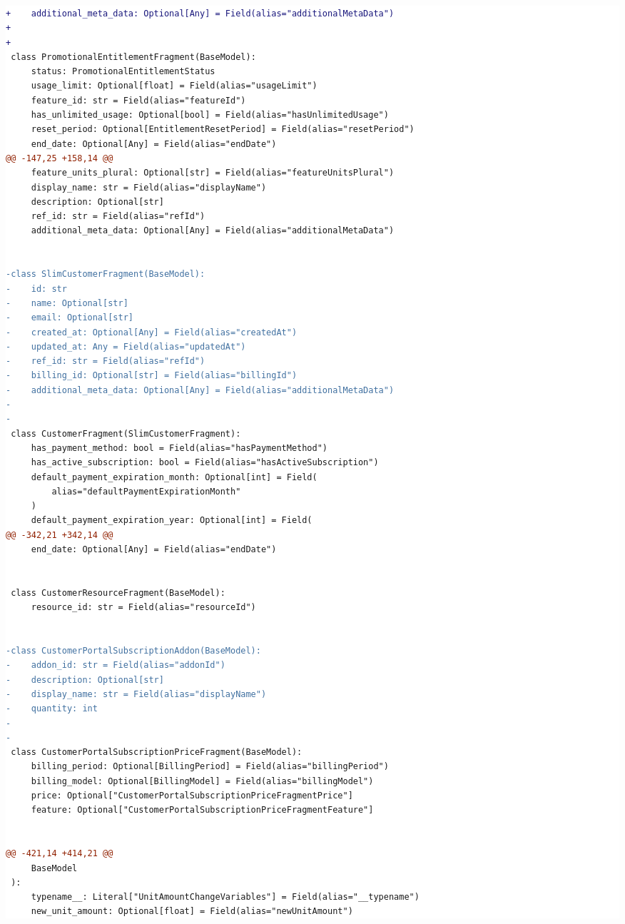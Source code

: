 ```diff
+    additional_meta_data: Optional[Any] = Field(alias="additionalMetaData")
+
+
 class PromotionalEntitlementFragment(BaseModel):
     status: PromotionalEntitlementStatus
     usage_limit: Optional[float] = Field(alias="usageLimit")
     feature_id: str = Field(alias="featureId")
     has_unlimited_usage: Optional[bool] = Field(alias="hasUnlimitedUsage")
     reset_period: Optional[EntitlementResetPeriod] = Field(alias="resetPeriod")
     end_date: Optional[Any] = Field(alias="endDate")
@@ -147,25 +158,14 @@
     feature_units_plural: Optional[str] = Field(alias="featureUnitsPlural")
     display_name: str = Field(alias="displayName")
     description: Optional[str]
     ref_id: str = Field(alias="refId")
     additional_meta_data: Optional[Any] = Field(alias="additionalMetaData")
 
 
-class SlimCustomerFragment(BaseModel):
-    id: str
-    name: Optional[str]
-    email: Optional[str]
-    created_at: Optional[Any] = Field(alias="createdAt")
-    updated_at: Any = Field(alias="updatedAt")
-    ref_id: str = Field(alias="refId")
-    billing_id: Optional[str] = Field(alias="billingId")
-    additional_meta_data: Optional[Any] = Field(alias="additionalMetaData")
-
-
 class CustomerFragment(SlimCustomerFragment):
     has_payment_method: bool = Field(alias="hasPaymentMethod")
     has_active_subscription: bool = Field(alias="hasActiveSubscription")
     default_payment_expiration_month: Optional[int] = Field(
         alias="defaultPaymentExpirationMonth"
     )
     default_payment_expiration_year: Optional[int] = Field(
@@ -342,21 +342,14 @@
     end_date: Optional[Any] = Field(alias="endDate")
 
 
 class CustomerResourceFragment(BaseModel):
     resource_id: str = Field(alias="resourceId")
 
 
-class CustomerPortalSubscriptionAddon(BaseModel):
-    addon_id: str = Field(alias="addonId")
-    description: Optional[str]
-    display_name: str = Field(alias="displayName")
-    quantity: int
-
-
 class CustomerPortalSubscriptionPriceFragment(BaseModel):
     billing_period: Optional[BillingPeriod] = Field(alias="billingPeriod")
     billing_model: Optional[BillingModel] = Field(alias="billingModel")
     price: Optional["CustomerPortalSubscriptionPriceFragmentPrice"]
     feature: Optional["CustomerPortalSubscriptionPriceFragmentFeature"]
 
 
@@ -421,14 +414,21 @@
     BaseModel
 ):
     typename__: Literal["UnitAmountChangeVariables"] = Field(alias="__typename")
     new_unit_amount: Optional[float] = Field(alias="newUnitAmount")
```